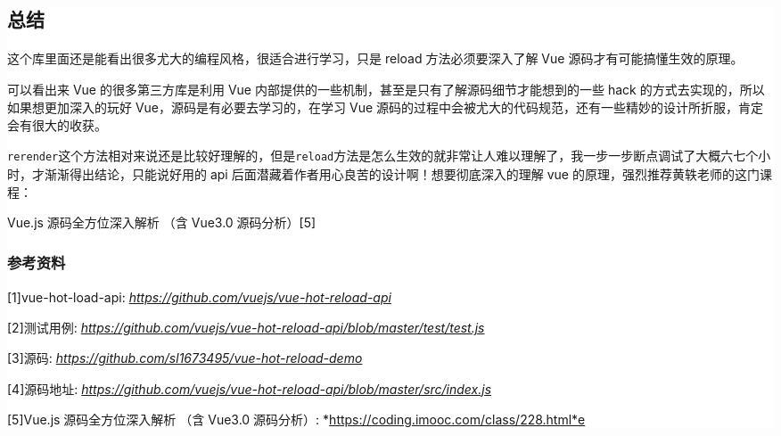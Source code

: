 ## 总结

这个库里面还是能看出很多尤大的编程风格，很适合进行学习，只是 reload 方法必须要深入了解 Vue 源码才有可能搞懂生效的原理。

可以看出来 Vue 的很多第三方库是利用 Vue 内部提供的一些机制，甚至是只有了解源码细节才能想到的一些 hack 的方式去实现的，所以如果想更加深入的玩好 Vue，源码是有必要去学习的，在学习 Vue 源码的过程中会被尤大的代码规范，还有一些精妙的设计所折服，肯定会有很大的收获。

`rerender`这个方法相对来说还是比较好理解的，但是`reload`方法是怎么生效的就非常让人难以理解了，我一步一步断点调试了大概六七个小时，才渐渐得出结论，只能说好用的 api 后面潜藏着作者用心良苦的设计啊！想要彻底深入的理解 vue 的原理，强烈推荐黄轶老师的这门课程：

Vue.js 源码全方位深入解析 （含 Vue3.0 源码分析）[5]



### 参考资料

[1]vue-hot-load-api: *https://github.com/vuejs/vue-hot-reload-api*

[2]测试用例: *https://github.com/vuejs/vue-hot-reload-api/blob/master/test/test.js*

[3]源码: *https://github.com/sl1673495/vue-hot-reload-demo*

[4]源码地址: *https://github.com/vuejs/vue-hot-reload-api/blob/master/src/index.js*

[5]Vue.js 源码全方位深入解析 （含 Vue3.0 源码分析）: *https://coding.imooc.com/class/228.html*e

